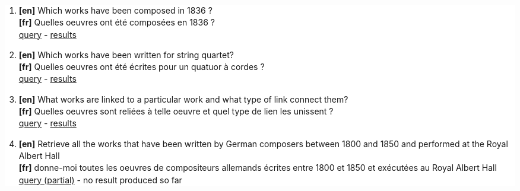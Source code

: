 1. **[en]** Which works have been composed in 1836 ?  
**[fr]** Quelles oeuvres ont été composées en 1836 ?  
[query](./2.rq) - [results](http://data.doremus.org/sparql?default-graph-uri=&query=PREFIX+mus%3A+%3Chttp%3A%2F%2Fdata.doremus.org%2Fontology%23%3E%0D%0APREFIX+ecrm%3A+%3Chttp%3A%2F%2Ferlangen-crm.org%2Fcurrent%2F%3E%0D%0APREFIX+efrbroo%3A+%3Chttp%3A%2F%2Ferlangen-crm.org%2Fefrbroo%2F%3E%0D%0APREFIX+skos%3A+%3Chttp%3A%2F%2Fwww.w3.org%2F2004%2F02%2Fskos%2Fcore%23%3E%0D%0A%0D%0A%23+%5Ben%5D+Which+works+have+been+composed+in+1836+%3F%0D%0A%23+%5Bfr%5D+Quelles+oeuvres+ont+%C3%A9t%C3%A9+compos%C3%A9es+en+1836+%3F%0D%0A%0D%0A%0D%0ASELECT+DISTINCT+%3Fexpression%2C+SAMPLE%28%3Ftitle%29+as+%3Ftitle%2C+%3Fstart%2C+%3Fend%0D%0AWHERE+%7B%0D%0A++%3Fexpression+a+efrbroo%3AF22_Self-Contained_Expression+%3B%0D%0A++++++++++mus%3AU70_has_title+%3Ftitle+.%0D%0A++%3FexpCreation+efrbroo%3AR17_created+%3Fexpression+%3B%0D%0A++++++++++ecrm%3AP4_has_time-span+%3Fts.%0D%0A++%3Fts+ecrm%3AP80_end_is_qualified_by+%3Fend+%3B%0D%0A++++++++++++++++ecrm%3AP79_beginning_is_qualified_by+%3Fstart+.%0D%0A++FILTER+%28+%3Fstart+%3C%3D+%221836%22%5E%5Exsd%3AgYear+AND+%3Fend+%3E%3D+%221836%22%5E%5Exsd%3AgYear+%29%0D%0A%7D+ORDER+BY+%3Fstart%0D%0A&format=text%2Fhtml&timeout=0&debug=on)

1. **[en]** Which works have been written for string quartet?  
**[fr]** Quelles oeuvres ont été écrites pour un quatuor à cordes ?  
[query](./3.rq) - [results](http://data.doremus.org/sparql?default-graph-uri=&query=SELECT+DISTINCT+%3Fexpression%2C+SAMPLE%28%3Ftitle%29+as+%3Ftitle%2C+%3Fcasting%0D%0AWHERE+%7B%0D%0A++%3Fexpression+a+efrbroo%3AF22_Self-Contained_Expression+%3B%0D%0A++++++++++mus%3AU70_has_title+%3Ftitle+%3B%0D%0A++++++++++mus%3AU13_has_casting+%3Fcasting+.%0D%0A%0D%0A++++%3Fcasting+mus%3AU23_has_casting_detail+%3FallCastingDets+.%0D%0A%0D%0A++++%3Fcasting+mus%3AU23_has_casting_detail+%3FcastingDet1+.%0D%0A++++%3FcastingDet1+mus%3AU2_foresees_use_of_medium_of_performance_of_type+%3Fviolin+%3B%0D%0A++++++++++++mus%3AU30_foresees_quantity_of_mop+2+.%0D%0A%0D%0A%0D%0A++++%3Fcasting+mus%3AU23_has_casting_detail+%3FcastingDet2+.%0D%0A++++%3FcastingDet2+mus%3AU2_foresees_use_of_medium_of_performance_of_type+%3Fviola+%3B%0D%0A++++++++++++mus%3AU30_foresees_quantity_of_mop+1+.%0D%0A%0D%0A++++%3Fcasting+mus%3AU23_has_casting_detail+%3FcastingDet3+.%0D%0A++++%3FcastingDet3+mus%3AU2_foresees_use_of_medium_of_performance_of_type+%3Fcello+%3B%0D%0A++++++++++++mus%3AU30_foresees_quantity_of_mop+1+.%0D%0A%0D%0A++VALUES+%28%3Fviolin%29+%7B+%28+%3Chttp%3A%2F%2Fdata.doremus.org%2Fvocabulary%2Fiaml%2Fmop%2Fsvl%3E+%29+%28%3Chttp%3A%2F%2Fwww.mimo-db.eu%2FInstrumentsKeywords%2F3573%3E%29+%7D%0D%0A++VALUES+%28%3Fviola%29+%7B+%28%3Chttp%3A%2F%2Fdata.doremus.org%2Fvocabulary%2Fiaml%2Fmop%2Fsva%3E%29+%28%3Chttp%3A%2F%2Fwww.mimo-db.eu%2FInstrumentsKeywords%2F3561%3E%29+%7D%0D%0A++VALUES+%28%3Fcello%29+%7B+%28%3Chttp%3A%2F%2Fdata.doremus.org%2Fvocabulary%2Fiaml%2Fmop%2Fsvc%3E%29+%28%3Chttp%3A%2F%2Fwww.mimo-db.eu%2FInstrumentsKeywords%2F3582%3E%29+%7D%0D%0A%0D%0A%7D%0D%0AGROUP+BY+%3Fexpression+%3Fcasting%0D%0AHAVING+%28COUNT%28%3FallCastingDets%29+%3D+3%29%0D%0A&format=text%2Fhtml&timeout=0&debug=on)

1. **[en]** What works are linked to a particular work and what type of link connect them?  
**[fr]** Quelles oeuvres sont reliées à telle oeuvre et quel type de lien les unissent ?  
[query](./4.rq) - [results](http://data.doremus.org/sparql?default-graph-uri=&query=SELECT+DISTINCT+%3Fexpression%2C+SAMPLE%28%3Ftitle%29+AS+%3Ftitle%2C+%3Flink%2C+SAMPLE%28%3Ftitle2%29+AS+%3Ftitle2%2C+%3Fexpression2%0D%0AWHERE+%7B%0D%0A++%3Fexpression+a+efrbroo%3AF22_Self-Contained_Expression%3B%0D%0A++++++++mus%3AU70_has_title+%3Ftitle+.%0D%0A++%3Fexpression2+a+efrbroo%3AF22_Self-Contained_Expression%3B%0D%0A++++++++mus%3AU70_has_title+%3Ftitle2+.%0D%0A%0D%0A++%3Fwork+mus%3AU38_has_descriptive_expression+%7C+efrbroo%3AR9_is_realised_in+%3Fexpression+.%0D%0A++%3Fwork2+mus%3AU38_has_descriptive_expression+%7C+efrbroo%3AR9_is_realised_in+%3Fexpression2+.%0D%0A%0D%0A++%7B+%3Fwork+%3Flink+%3Fwork2+%7D+UNION+%7B+%3Fexpression+%3Flink+%3Fexpression+%7D%0D%0A%0D%0A++FILTER+%28%3Fexpression+%21%3D+%3Fexpression2%29%0D%0A%7D+ORDER+BY+desc%28%3Flink%29%0D%0ALIMIT+500%0D%0A&format=text%2Fhtml&timeout=0&debug=on)

1. **[en]** Retrieve all the works that have been written by German composers between 1800 and 1850 and performed at the Royal Albert Hall  
**[fr]** donne-moi toutes les oeuvres de compositeurs allemands écrites entre 1800 et 1850 et exécutées au Royal Albert Hall  
[query (partial)](./5.rq) - no result produced so far
